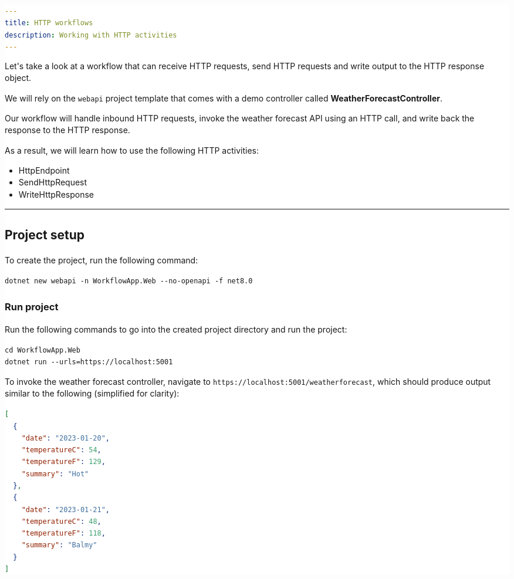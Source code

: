 ```yaml
---
title: HTTP workflows
description: Working with HTTP activities
---
```


Let's take a look at a workflow that can receive HTTP requests, send HTTP requests and write output to the HTTP response object.

We will rely on the `webapi` project template that comes with a demo controller called **WeatherForecastController**.

Our workflow will handle inbound HTTP requests, invoke the weather forecast API using an HTTP call, and write back the response to the HTTP response.

As a result, we will learn how to use the following HTTP activities:

- HttpEndpoint
- SendHttpRequest
- WriteHttpResponse

---

## Project setup

To create the project, run the following command:

```shell
dotnet new webapi -n WorkflowApp.Web --no-openapi -f net8.0
```

### Run project

Run the following commands to go into the created project directory and run the project:

```shell
cd WorkflowApp.Web
dotnet run --urls=https://localhost:5001
```

To invoke the weather forecast controller, navigate to `https://localhost:5001/weatherforecast`, which should produce output similar to the following (simplified for clarity):

```json
[
  {
    "date": "2023-01-20",
    "temperatureC": 54,
    "temperatureF": 129,
    "summary": "Hot"
  },
  {
    "date": "2023-01-21",
    "temperatureC": 48,
    "temperatureF": 118,
    "summary": "Balmy"
  }
]
```
